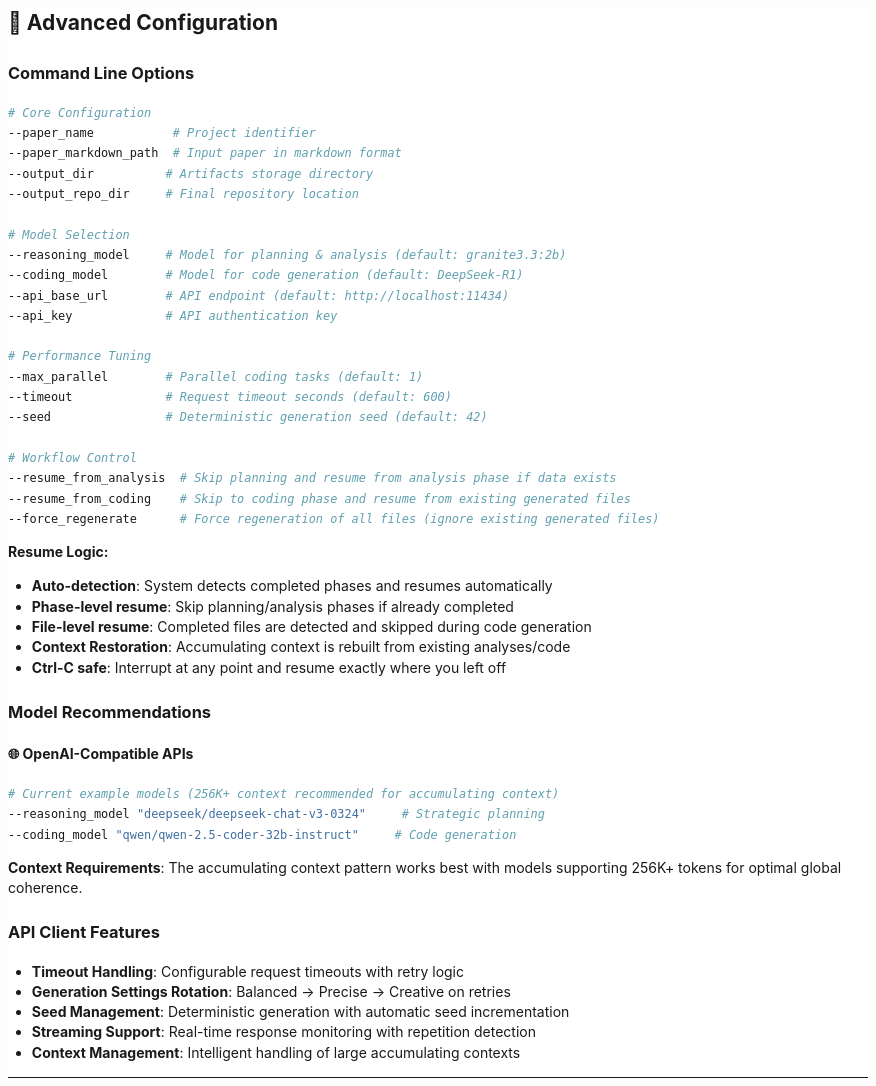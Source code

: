 
## 🔧 Advanced Configuration

### Command Line Options
```bash
# Core Configuration
--paper_name           # Project identifier
--paper_markdown_path  # Input paper in markdown format
--output_dir          # Artifacts storage directory  
--output_repo_dir     # Final repository location

# Model Selection
--reasoning_model     # Model for planning & analysis (default: granite3.3:2b)
--coding_model        # Model for code generation (default: DeepSeek-R1)
--api_base_url        # API endpoint (default: http://localhost:11434)
--api_key             # API authentication key

# Performance Tuning
--max_parallel        # Parallel coding tasks (default: 1)
--timeout             # Request timeout seconds (default: 600)
--seed                # Deterministic generation seed (default: 42)

# Workflow Control
--resume_from_analysis  # Skip planning and resume from analysis phase if data exists
--resume_from_coding    # Skip to coding phase and resume from existing generated files  
--force_regenerate      # Force regeneration of all files (ignore existing generated files)
```

**Resume Logic:**
- **Auto-detection**: System detects completed phases and resumes automatically
- **Phase-level resume**: Skip planning/analysis phases if already completed  
- **File-level resume**: Completed files are detected and skipped during code generation
- **Context Restoration**: Accumulating context is rebuilt from existing analyses/code
- **Ctrl-C safe**: Interrupt at any point and resume exactly where you left off

### Model Recommendations

#### 🌐 **OpenAI-Compatible APIs**
```bash
# Current example models (256K+ context recommended for accumulating context)
--reasoning_model "deepseek/deepseek-chat-v3-0324"     # Strategic planning
--coding_model "qwen/qwen-2.5-coder-32b-instruct"     # Code generation
```

**Context Requirements**: The accumulating context pattern works best with models supporting 256K+ tokens for optimal global coherence.

### API Client Features
- **Timeout Handling**: Configurable request timeouts with retry logic
- **Generation Settings Rotation**: Balanced → Precise → Creative on retries
- **Seed Management**: Deterministic generation with automatic seed incrementation
- **Streaming Support**: Real-time response monitoring with repetition detection
- **Context Management**: Intelligent handling of large accumulating contexts

---